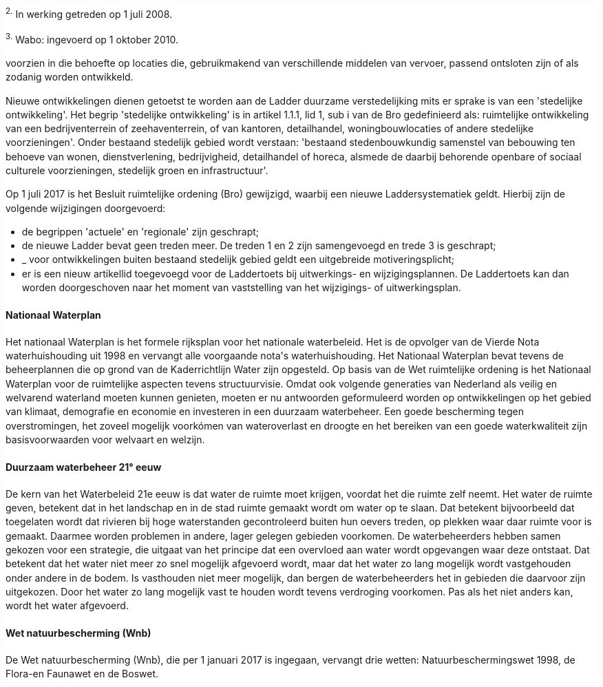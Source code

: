 <sup>2.</sup> In werking getreden op 1 juli 2008.

<sup>3.</sup> Wabo: ingevoerd op 1 oktober 2010.

voorzien in die behoefte op locaties die, gebruikmakend van verschillende middelen van vervoer, passend ontsloten zijn of als zodanig worden ontwikkeld.

Nieuwe ontwikkelingen dienen getoetst te worden aan de Ladder duurzame verstedelijking mits er sprake is van een 'stedelijke ontwikkeling'. Het begrip 'stedelijke ontwikkeling' is in artikel 1.1.1, lid 1, sub i van de Bro gedefinieerd als: ruimtelijke ontwikkeling van een bedrijventerrein of zeehaventerrein, of van kantoren, detailhandel, woningbouwlocaties of andere stedelijke voorzieningen'. Onder bestaand stedelijk gebied wordt verstaan: 'bestaand stedenbouwkundig samenstel van bebouwing ten behoeve van wonen, dienstverlening, bedrijvigheid, detailhandel of horeca, alsmede de daarbij behorende openbare of sociaal culturele voorzieningen, stedelijk groen en infrastructuur'.

Op 1 juli 2017 is het Besluit ruimtelijke ordening (Bro) gewijzigd, waarbij een nieuwe Laddersystematiek geldt. Hierbij zijn de volgende wijzigingen doorgevoerd:

- de begrippen 'actuele' en 'regionale' zijn geschrapt;
- de nieuwe Ladder bevat geen treden meer. De treden 1 en 2 zijn samengevoegd en trede 3 is geschrapt;
- _ voor ontwikkelingen buiten bestaand stedelijk gebied geldt een uitgebreide motiveringsplicht;
- er is een nieuw artikellid toegevoegd voor de Laddertoets bij uitwerkings- en wijzigingsplannen. De Laddertoets kan dan worden doorgeschoven naar het moment van vaststelling van het wijzigings- of uitwerkingsplan.

#### Nationaal Waterplan

Het nationaal Waterplan is het formele rijksplan voor het nationale waterbeleid. Het is de opvolger van de Vierde Nota waterhuishouding uit 1998 en vervangt alle voorgaande nota's waterhuishouding. Het Nationaal Waterplan bevat tevens de beheerplannen die op grond van de Kaderrichtlijn Water zijn opgesteld. Op basis van de Wet ruimtelijke ordening is het Nationaal Waterplan voor de ruimtelijke aspecten tevens structuurvisie. Omdat ook volgende generaties van Nederland als veilig en welvarend waterland moeten kunnen genieten, moeten er nu antwoorden geformuleerd worden op ontwikkelingen op het gebied van klimaat, demografie en economie en investeren in een duurzaam waterbeheer. Een goede bescherming tegen overstromingen, het zoveel mogelijk voorkómen van wateroverlast en droogte en het bereiken van een goede waterkwaliteit zijn basisvoorwaarden voor welvaart en welzijn.

#### Duurzaam waterbeheer 21° eeuw

De kern van het Waterbeleid 21e eeuw is dat water de ruimte moet krijgen, voordat het die ruimte zelf neemt. Het water de ruimte geven, betekent dat in het landschap en in de stad ruimte gemaakt wordt om water op te slaan. Dat betekent bijvoorbeeld dat toegelaten wordt dat rivieren bij hoge waterstanden gecontroleerd buiten hun oevers treden, op plekken waar daar ruimte voor is gemaakt. Daarmee worden problemen in andere, lager gelegen gebieden voorkomen. De waterbeheerders hebben samen gekozen voor een strategie, die uitgaat van het principe dat een overvloed aan water wordt opgevangen waar deze ontstaat. Dat betekent dat het water niet meer zo snel mogelijk afgevoerd wordt, maar dat het water zo lang mogelijk wordt vastgehouden onder andere in de bodem. Is vasthouden niet meer mogelijk, dan bergen de waterbeheerders het in gebieden die daarvoor zijn uitgekozen. Door het water zo lang mogelijk vast te houden wordt tevens verdroging voorkomen. Pas als het niet anders kan, wordt het water afgevoerd. 

#### Wet natuurbescherming (Wnb)

De Wet natuurbescherming (Wnb), die per 1 januari 2017 is ingegaan, vervangt drie wetten: Natuurbeschermingswet 1998, de Flora-en Faunawet en de Boswet.
